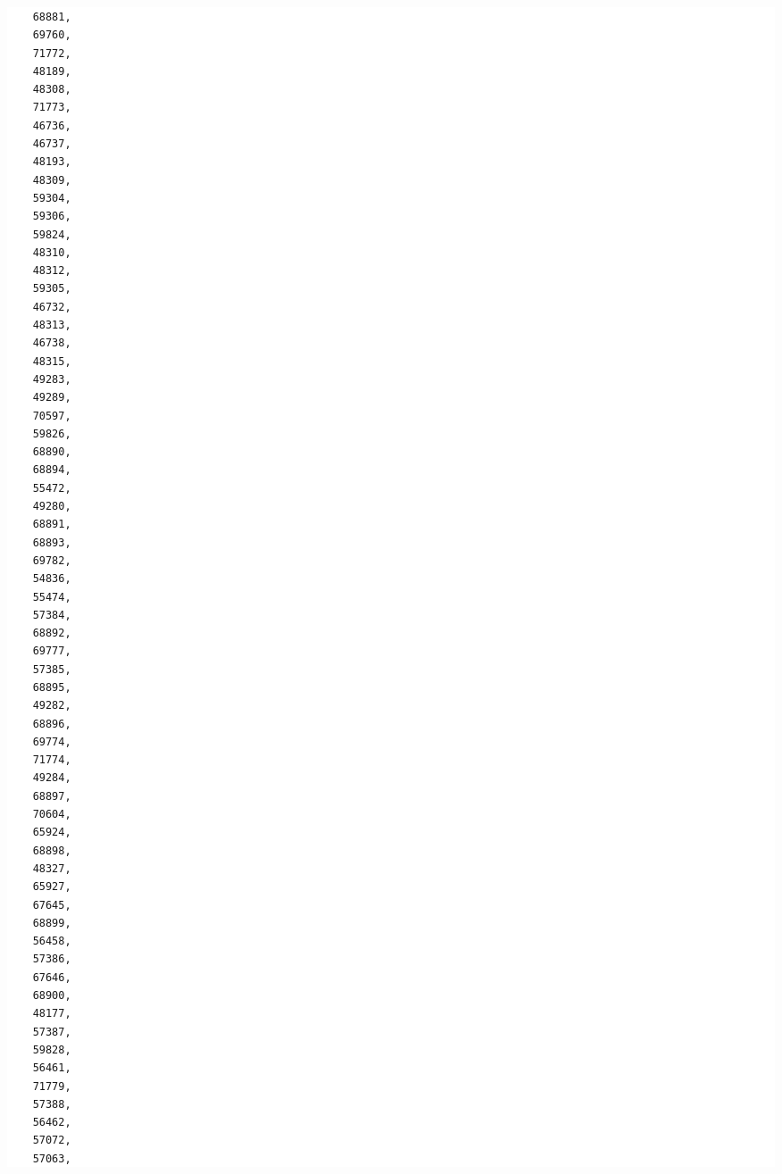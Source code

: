         68881, 
        69760, 
        71772, 
        48189, 
        48308, 
        71773, 
        46736, 
        46737, 
        48193, 
        48309, 
        59304, 
        59306, 
        59824, 
        48310, 
        48312, 
        59305, 
        46732, 
        48313, 
        46738, 
        48315, 
        49283, 
        49289, 
        70597, 
        59826, 
        68890, 
        68894, 
        55472, 
        49280, 
        68891, 
        68893, 
        69782, 
        54836, 
        55474, 
        57384, 
        68892, 
        69777, 
        57385, 
        68895, 
        49282, 
        68896, 
        69774, 
        71774, 
        49284, 
        68897, 
        70604, 
        65924, 
        68898, 
        48327, 
        65927, 
        67645, 
        68899, 
        56458, 
        57386, 
        67646, 
        68900, 
        48177, 
        57387, 
        59828, 
        56461, 
        71779, 
        57388, 
        56462, 
        57072, 
        57063, 